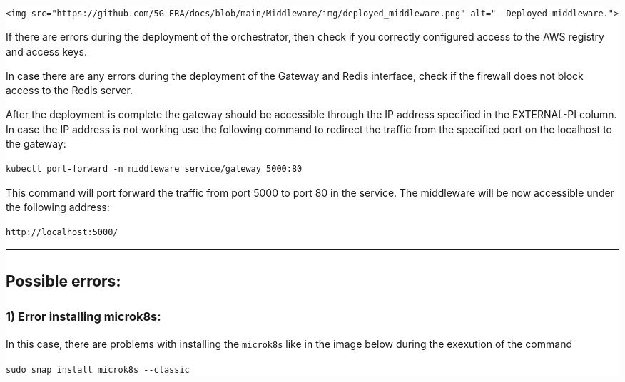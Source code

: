     <img src="https://github.com/5G-ERA/docs/blob/main/Middleware/img/deployed_middleware.png" alt="- Deployed middleware.">
</p>




If there are errors during the deployment of the orchestrator, then check if you correctly configured access to the AWS registry and access keys.

In case there are any errors during the deployment of the Gateway and Redis interface, check if the firewall does not block access to the Redis server.

After the deployment is complete the gateway should be accessible through the IP address specified in the EXTERNAL-PI column. In case the IP address is not working use the following command to redirect the traffic from the specified port on the localhost to the gateway:

```shell
kubectl port-forward -n middleware service/gateway 5000:80
```

This command will port forward the traffic from port 5000 to port 80 in the service. The middleware will be now accessible under the following address:

```
http://localhost:5000/
```
---

## Possible errors:

### 1) Error installing microk8s: 

In this case, there are problems with installing the `microk8s` like in the image below during the exexution of the command

```shell
sudo snap install microk8s --classic
```
